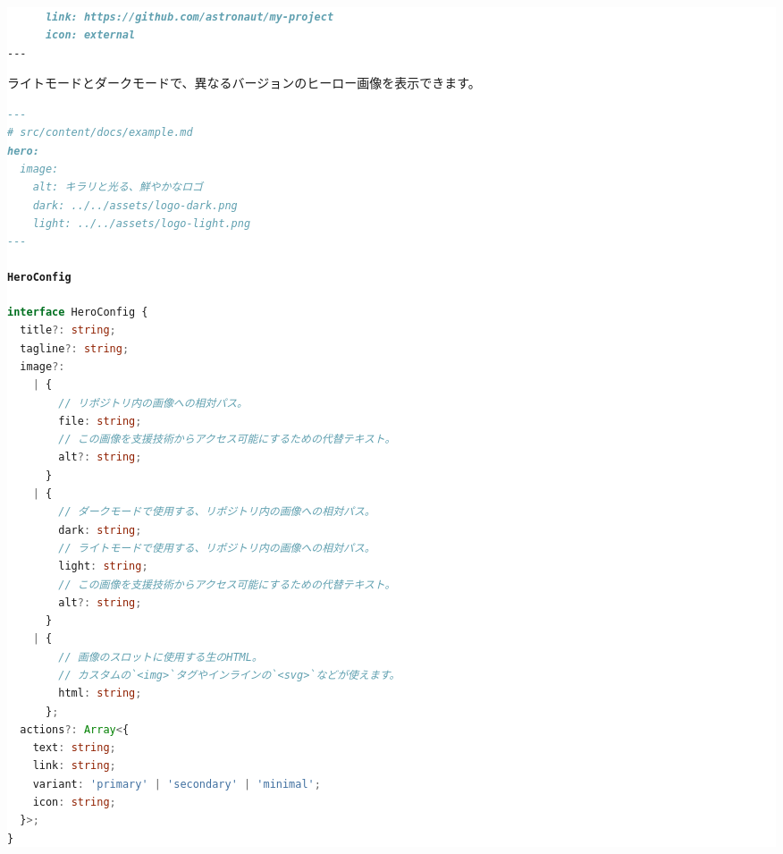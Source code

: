 ```md
      link: https://github.com/astronaut/my-project
      icon: external
---
```

ライトモードとダークモードで、異なるバージョンのヒーロー画像を表示できます。

```md
---
# src/content/docs/example.md
hero:
  image:
    alt: キラリと光る、鮮やかなロゴ
    dark: ../../assets/logo-dark.png
    light: ../../assets/logo-light.png
---
```

#### `HeroConfig`

```ts
interface HeroConfig {
  title?: string;
  tagline?: string;
  image?:
    | {
        // リポジトリ内の画像への相対パス。
        file: string;
        // この画像を支援技術からアクセス可能にするための代替テキスト。
        alt?: string;
      }
    | {
        // ダークモードで使用する、リポジトリ内の画像への相対パス。
        dark: string;
        // ライトモードで使用する、リポジトリ内の画像への相対パス。
        light: string;
        // この画像を支援技術からアクセス可能にするための代替テキスト。
        alt?: string;
      }
    | {
        // 画像のスロットに使用する生のHTML。
        // カスタムの`<img>`タグやインラインの`<svg>`などが使えます。
        html: string;
      };
  actions?: Array<{
    text: string;
    link: string;
    variant: 'primary' | 'secondary' | 'minimal';
    icon: string;
  }>;
}
```
